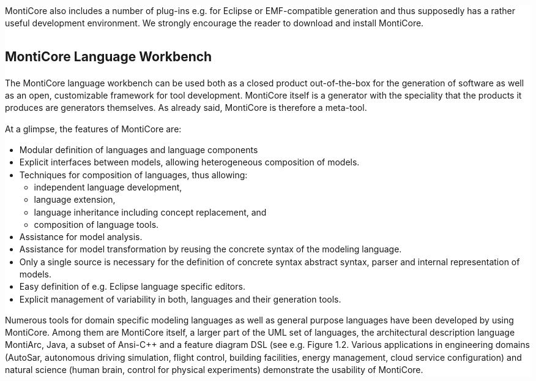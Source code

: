 MontiCore also includes a number of plug-ins e.g. for Eclipse or
EMF-compatible generation and thus supposedly has a rather useful
development environment. We strongly encourage the reader to download
and install MontiCore.

## MontiCore Language Workbench

The MontiCore language workbench can be used both as a closed product out-of-the-box for the
generation of software as well as an open, customizable framework for
tool development. MontiCore itself is a generator with the speciality
that the products it produces are generators themselves. As already
said, MontiCore is therefore a meta-tool.

At a glimpse, the features of MontiCore are:

- Modular definition of languages and language components
- Explicit interfaces between models, allowing heterogeneous composition of models.
- Techniques for composition of languages, thus allowing:
    - independent language development,
    - language extension,
    - language inheritance including concept replacement, and
    - composition of language tools.
- Assistance for model analysis.
- Assistance for model transformation by reusing the concrete syntax of the modeling language.
- Only a single source is necessary for the definition of concrete syntax abstract syntax, parser and internal representation of models.
- Easy definition of e.g. Eclipse language specific editors.
- Explicit management of variability in both, languages and their generation tools.

Numerous tools for domain specific modeling languages as well as general
purpose languages have been developed by using MontiCore. Among them are
MontiCore itself, a larger part of the UML set of languages, the
architectural description language MontiArc, Java, a subset of Ansi-C++ and a feature diagram DSL 
(see e.g. Figure 1.2. Various applications in engineering domains
(AutoSar, autonomous driving simulation, flight control, building
facilities, energy management, cloud service configuration) and natural science (human
brain, control for physical experiments) demonstrate the usability of MontiCore.
